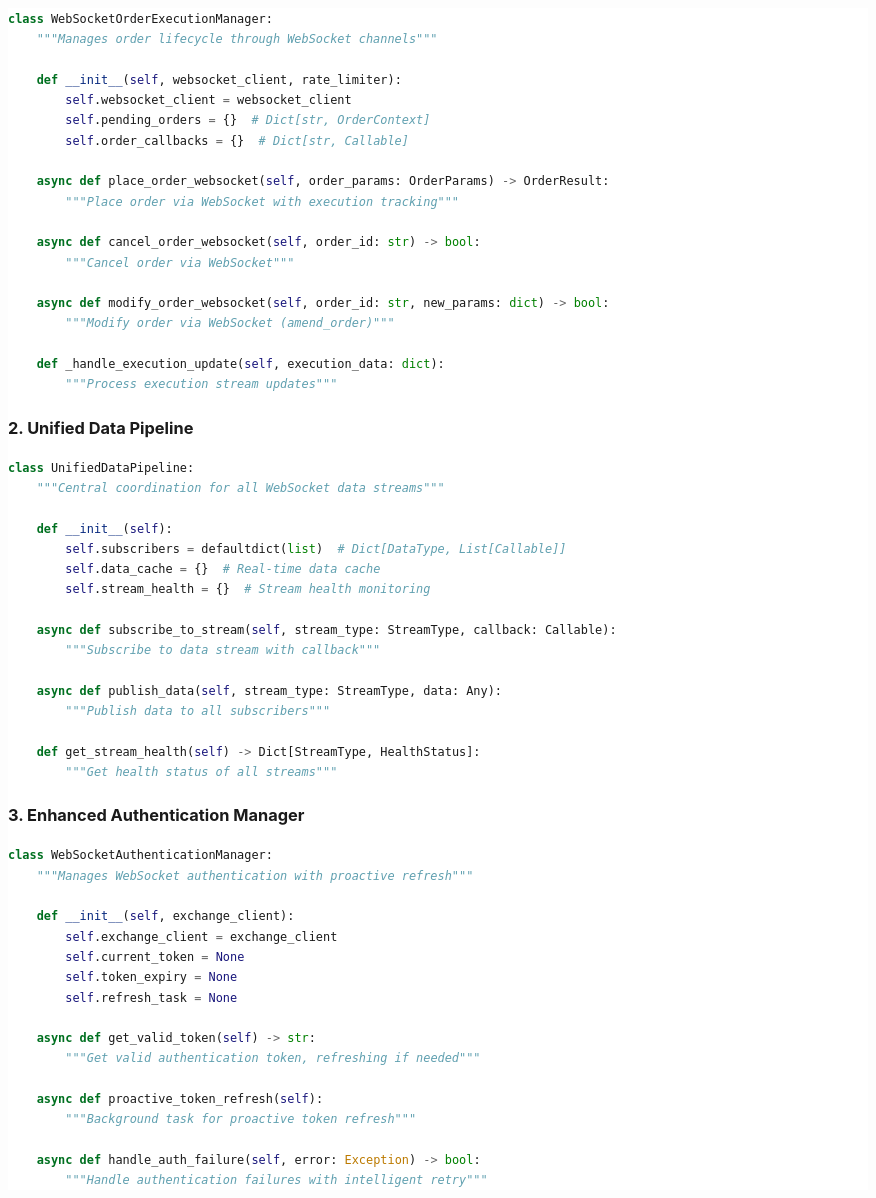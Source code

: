 ```python
class WebSocketOrderExecutionManager:
    """Manages order lifecycle through WebSocket channels"""
    
    def __init__(self, websocket_client, rate_limiter):
        self.websocket_client = websocket_client
        self.pending_orders = {}  # Dict[str, OrderContext]
        self.order_callbacks = {}  # Dict[str, Callable]
        
    async def place_order_websocket(self, order_params: OrderParams) -> OrderResult:
        """Place order via WebSocket with execution tracking"""
        
    async def cancel_order_websocket(self, order_id: str) -> bool:
        """Cancel order via WebSocket"""
        
    async def modify_order_websocket(self, order_id: str, new_params: dict) -> bool:
        """Modify order via WebSocket (amend_order)"""
        
    def _handle_execution_update(self, execution_data: dict):
        """Process execution stream updates"""
```

### 2. Unified Data Pipeline

```python
class UnifiedDataPipeline:
    """Central coordination for all WebSocket data streams"""
    
    def __init__(self):
        self.subscribers = defaultdict(list)  # Dict[DataType, List[Callable]]
        self.data_cache = {}  # Real-time data cache
        self.stream_health = {}  # Stream health monitoring
        
    async def subscribe_to_stream(self, stream_type: StreamType, callback: Callable):
        """Subscribe to data stream with callback"""
        
    async def publish_data(self, stream_type: StreamType, data: Any):
        """Publish data to all subscribers"""
        
    def get_stream_health(self) -> Dict[StreamType, HealthStatus]:
        """Get health status of all streams"""
```

### 3. Enhanced Authentication Manager

```python
class WebSocketAuthenticationManager:
    """Manages WebSocket authentication with proactive refresh"""
    
    def __init__(self, exchange_client):
        self.exchange_client = exchange_client
        self.current_token = None
        self.token_expiry = None
        self.refresh_task = None
        
    async def get_valid_token(self) -> str:
        """Get valid authentication token, refreshing if needed"""
        
    async def proactive_token_refresh(self):
        """Background task for proactive token refresh"""
        
    async def handle_auth_failure(self, error: Exception) -> bool:
        """Handle authentication failures with intelligent retry"""
```
